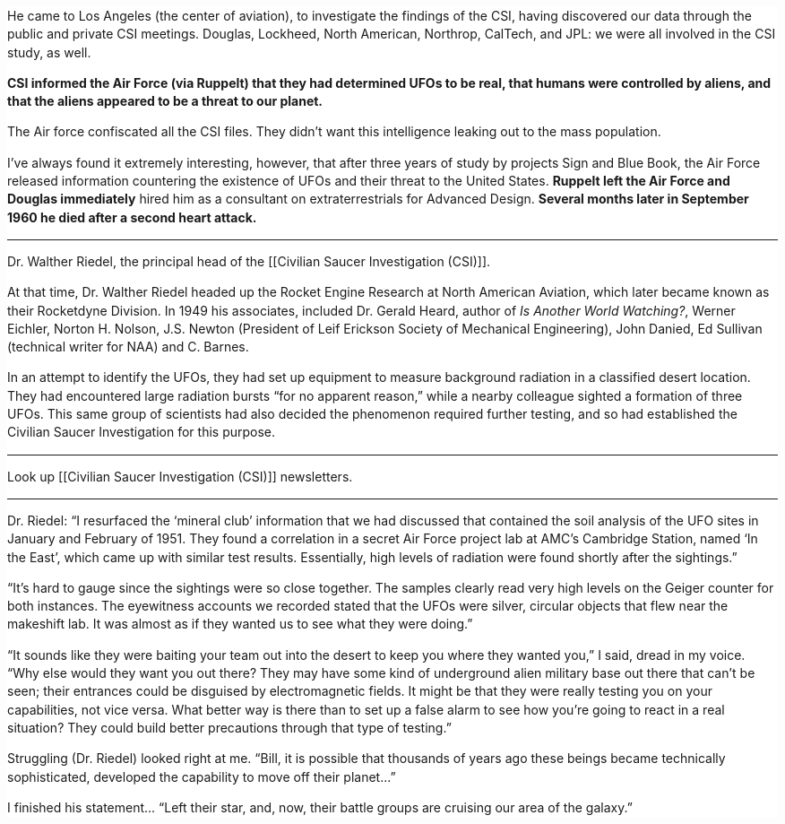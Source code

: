 He came to Los Angeles (the center of aviation), to investigate the findings of the CSI, having discovered our data through the public and private CSI meetings. Douglas, Lockheed, North American, Northrop, CalTech, and JPL: we were all involved in the CSI study, as well.

**CSI informed the Air Force (via Ruppelt) that they had determined UFOs to be real, that humans were controlled by aliens, and that the aliens appeared to be a threat to our planet.** 

The Air force confiscated all the CSI files. They didn’t want this intelligence leaking out to the mass population.

I’ve always found it extremely interesting, however, that after three years of study by projects Sign and Blue Book, the Air Force released information countering the existence of UFOs and their threat to the United States. **Ruppelt left the Air Force and Douglas immediately** hired him as a consultant on extraterrestrials for Advanced Design. **Several months later in September 1960 he died after a second heart attack.**

___
Dr. Walther Riedel, the principal head of the [[Civilian Saucer Investigation (CSI)]]. 

At that time, Dr. Walther Riedel headed up the Rocket Engine Research at North American Aviation, which later became known as their Rocketdyne Division. In 1949 his associates, included Dr. Gerald Heard, author of *Is Another World Watching?*, Werner Eichler, Norton H. Nolson, J.S. Newton (President of Leif Erickson Society of Mechanical Engineering), John Danied, Ed Sullivan (technical writer for NAA) and C. Barnes.

In an attempt to identify the UFOs, they had set up equipment to measure background radiation in a classified desert location. They had encountered large radiation bursts “for no apparent reason,” while a nearby colleague sighted a formation of three UFOs. This same group of scientists had also decided the phenomenon required further testing, and so had established the Civilian Saucer Investigation for this purpose.
___
Look up [[Civilian Saucer Investigation (CSI)]] newsletters. 
___
Dr. Riedel: “I resurfaced the ‘mineral club’ information that we had discussed that contained the soil analysis of the UFO sites in January and February of 1951. They found a correlation in a secret Air Force project lab at AMC’s Cambridge Station, named ‘In the East’, which came up with similar test results. Essentially, high levels of radiation were found shortly after the sightings.”

“It’s hard to gauge since the sightings were so close together. The samples clearly read very high levels on the Geiger counter for both instances. The eyewitness accounts we recorded stated that the UFOs were silver, circular objects that flew near the makeshift lab. It was almost as if they wanted us to see what they were doing.”

“It sounds like they were baiting your team out into the desert to keep you where they wanted you,” I said, dread in my voice. “Why else would they want you out there? They may have some kind of underground alien military base out there that can’t be seen; their entrances could be disguised by electromagnetic fields. It might be that they were really testing you on your capabilities, not vice versa. What better way is there than to set up a false alarm to see how you’re going to react in a real situation? They could build better precautions through that type of testing.”

Struggling (Dr. Riedel) looked right at me. “Bill, it is possible that thousands of years ago these beings became technically sophisticated, developed the capability to move off their planet...” 

I finished his statement... “Left their star, and, now, their battle groups are cruising our area of the galaxy.”
